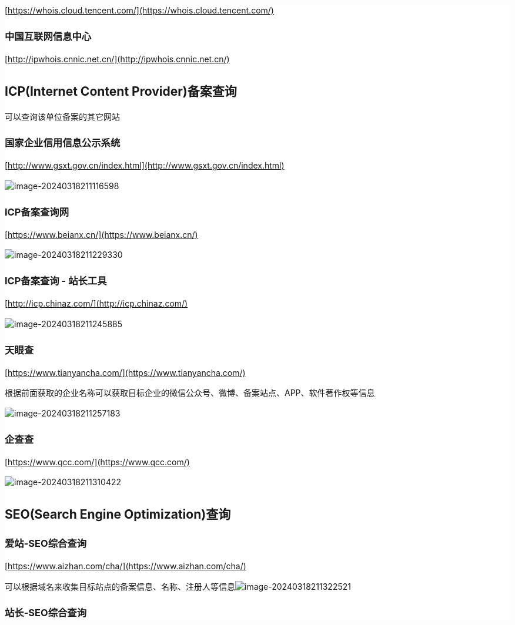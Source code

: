 [https://whois.cloud.tencent.com/](https://whois.cloud.tencent.com/)

### 中国互联网信息中心

[http://ipwhois.cnnic.net.cn/](http://ipwhois.cnnic.net.cn/)

## ICP(Internet Content Provider)备案查询

可以查询该单位备案的其它网站

### 国家企业信用信息公示系统

[http://www.gsxt.gov.cn/index.html](http://www.gsxt.gov.cn/index.html)

![image-20240318211116598](https://shs3.b.qianxin.com/attack_forum/2024/04/attach-a18add304d0d2c057fa95ced5200752df7b29e1a.png)

### ICP备案查询网

[https://www.beianx.cn/](https://www.beianx.cn/)

![image-20240318211229330](https://shs3.b.qianxin.com/attack_forum/2024/04/attach-8a7aa2e4b0a4ad3bf8c8723fa4086dae4a67f15e.png)

### ICP备案查询 - 站长工具

[http://icp.chinaz.com/](http://icp.chinaz.com/)

![image-20240318211245885](https://shs3.b.qianxin.com/attack_forum/2024/04/attach-ba334bbd7deb48d316e7e7f11178376c02ac32d8.png)

### 天眼查

[https://www.tianyancha.com/](https://www.tianyancha.com/)

根据前面获取的企业名称可以获取目标企业的微信公众号、微博、备案站点、APP、软件著作权等信息

![image-20240318211257183](https://shs3.b.qianxin.com/attack_forum/2024/04/attach-e3a11a823fd482f821aa2eb5769fe58b7d98e07b.png)

### 企查查

[https://www.qcc.com/](https://www.qcc.com/)

![image-20240318211310422](https://shs3.b.qianxin.com/attack_forum/2024/04/attach-dd5a3a46140714898648d4afb5209e7cb8c5000e.png)

## SEO(Search Engine Optimization)查询

### 爱站-SEO综合查询

[https://www.aizhan.com/cha/](https://www.aizhan.com/cha/)

可以根据域名来收集目标站点的备案信息、名称、注册人等信息![image-20240318211322521](https://shs3.b.qianxin.com/attack_forum/2024/04/attach-a078b1f77b41bc109b822dead6f72878a4c953d2.png)

### 站长-SEO综合查询
